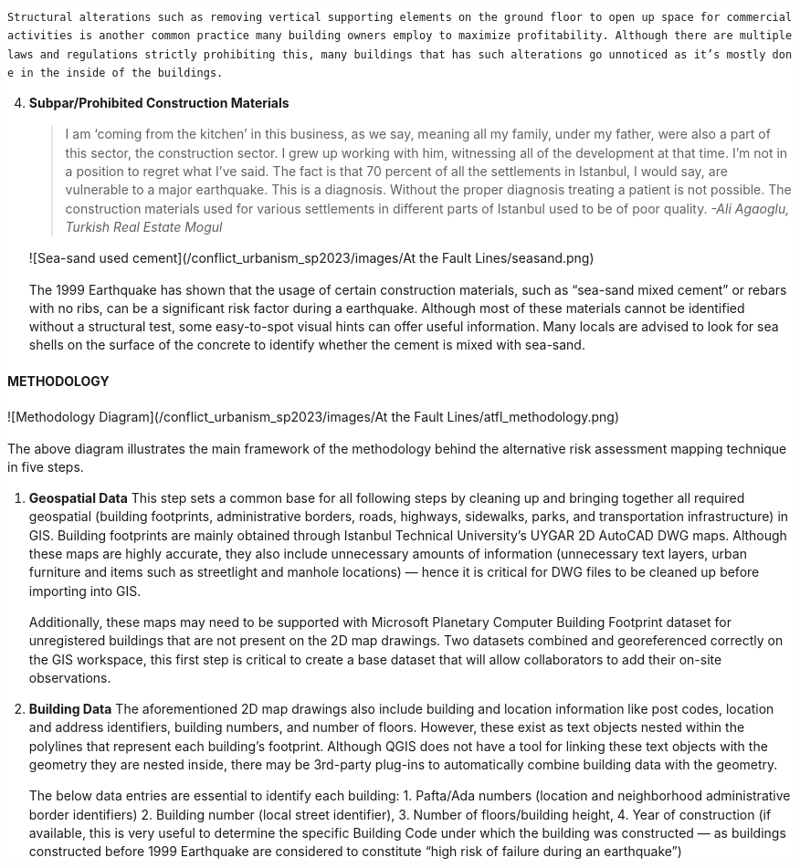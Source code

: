     Structural alterations such as removing vertical supporting elements on the ground floor to open up space for commercial activities is another common practice many building owners employ to maximize profitability. Although there are multiple laws and regulations strictly prohibiting this, many buildings that has such alterations go unnoticed as it’s mostly done in the inside of the buildings. 
    
4. **Subpar/Prohibited Construction Materials** 
    
    > I am ‘coming from the kitchen’ in this business, as we say, meaning all my family, under my father, were also a part of this sector, the construction sector. I grew up working with him, witnessing all of the development at that time. I’m not in a position to regret what I’ve said. The fact is that 70 percent of all the settlements in Istanbul, I would say, are vulnerable to a major earthquake. This is a diagnosis. Without the proper diagnosis treating a patient is not possible. The construction materials used for various settlements in different parts of Istanbul used to be of poor quality. *-Ali Agaoglu, Turkish Real Estate Mogul*

    ![Sea-sand used cement](/conflict_urbanism_sp2023/images/At the Fault Lines/seasand.png)

    The 1999 Earthquake has shown that the usage of certain construction materials, such as “sea-sand mixed cement” or rebars with no ribs, can be a significant risk factor during a earthquake. Although most of these materials cannot be identified without a structural test, some easy-to-spot visual hints can offer useful information. Many locals are advised to look for sea shells on the surface of the concrete to identify whether the cement is mixed with sea-sand.


#### **METHODOLOGY**

![Methodology Diagram](/conflict_urbanism_sp2023/images/At the Fault Lines/atfl_methodology.png)  

The above diagram illustrates the main framework of the methodology behind the alternative risk assessment mapping technique in five steps. 

1. **Geospatial Data**
    This step sets a common base for all following steps by cleaning up and bringing together all required geospatial (building footprints, administrative borders, roads, highways, sidewalks, parks, and transportation infrastructure) in GIS. Building footprints are mainly obtained through Istanbul Technical University’s UYGAR 2D AutoCAD DWG maps. Although these maps are highly accurate, they also include unnecessary amounts of information (unnecessary text layers, urban furniture and items such as streetlight and manhole locations) — hence it is critical for DWG files to be cleaned up before importing into GIS. 
    
    Additionally, these maps may need to be supported with Microsoft Planetary Computer Building Footprint dataset for unregistered buildings that are not present on the 2D map drawings. Two datasets combined and georeferenced correctly on the GIS workspace, this first step is critical to create a base dataset that will allow collaborators to add their on-site observations.

2. **Building Data**
    The aforementioned 2D map drawings also include building and location information like post codes, location and address identifiers, building numbers, and number of floors. However, these exist as text objects nested within the polylines that represent each building’s footprint. Although QGIS does not have a tool for linking these text objects with the geometry they are nested inside, there may be 3rd-party plug-ins to automatically combine building data with the geometry.
    
    The below data entries are essential to identify each building:
        1. Pafta/Ada numbers (location and neighborhood administrative border identifiers)
        2. Building number (local street identifier),
        3. Number of floors/building height,
        4. Year of construction (if available, this is very useful to determine the specific Building Code under which the building was constructed — as buildings constructed before 1999 Earthquake are considered to constitute “high risk of failure during an earthquake”)
